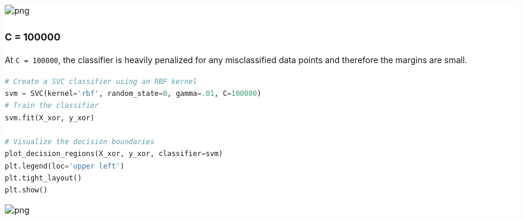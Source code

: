 
![png]({filename}/images/svc_parameters_using_rbf_kernel/output_30_0.png)


### C = 100000

At `C = 100000`, the classifier is heavily penalized for any misclassified data points and therefore the margins are small.


```python
# Create a SVC classifier using an RBF kernel
svm = SVC(kernel='rbf', random_state=0, gamma=.01, C=100000)
# Train the classifier
svm.fit(X_xor, y_xor)

# Visualize the decision boundaries
plot_decision_regions(X_xor, y_xor, classifier=svm)
plt.legend(loc='upper left')
plt.tight_layout()
plt.show()
```


![png]({filename}/images/svc_parameters_using_rbf_kernel/output_32_0.png)
